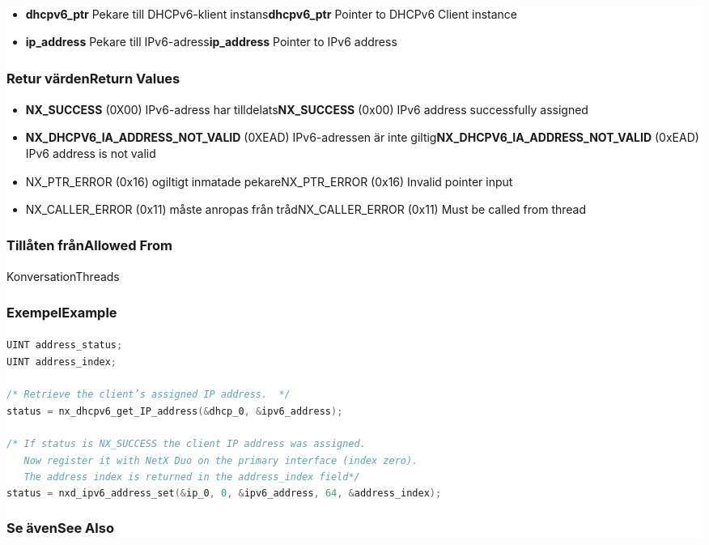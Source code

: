 - <span data-ttu-id="0827b-346">**dhcpv6_ptr** Pekare till DHCPv6-klient instans</span><span class="sxs-lookup"><span data-stu-id="0827b-346">**dhcpv6_ptr** Pointer to DHCPv6 Client instance</span></span>

- <span data-ttu-id="0827b-347">**ip_address** Pekare till IPv6-adress</span><span class="sxs-lookup"><span data-stu-id="0827b-347">**ip_address** Pointer to IPv6 address</span></span>

### <a name="return-values"></a><span data-ttu-id="0827b-348">Retur värden</span><span class="sxs-lookup"><span data-stu-id="0827b-348">Return Values</span></span>

- <span data-ttu-id="0827b-349">**NX_SUCCESS** (0X00) IPv6-adress har tilldelats</span><span class="sxs-lookup"><span data-stu-id="0827b-349">**NX_SUCCESS** (0x00) IPv6 address successfully assigned</span></span>

- <span data-ttu-id="0827b-350">**NX_DHCPV6_IA_ADDRESS_NOT_VALID** (0XEAD) IPv6-adressen är inte giltig</span><span class="sxs-lookup"><span data-stu-id="0827b-350">**NX_DHCPV6_IA_ADDRESS_NOT_VALID** (0xEAD) IPv6 address is not valid</span></span>

- <span data-ttu-id="0827b-351">NX_PTR_ERROR (0x16) ogiltigt inmatade pekare</span><span class="sxs-lookup"><span data-stu-id="0827b-351">NX_PTR_ERROR (0x16) Invalid pointer input</span></span>

- <span data-ttu-id="0827b-352">NX_CALLER_ERROR (0x11) måste anropas från tråd</span><span class="sxs-lookup"><span data-stu-id="0827b-352">NX_CALLER_ERROR (0x11) Must be called from thread</span></span>

### <a name="allowed-from"></a><span data-ttu-id="0827b-353">Tillåten från</span><span class="sxs-lookup"><span data-stu-id="0827b-353">Allowed From</span></span>

<span data-ttu-id="0827b-354">Konversation</span><span class="sxs-lookup"><span data-stu-id="0827b-354">Threads</span></span>

### <a name="example"></a><span data-ttu-id="0827b-355">Exempel</span><span class="sxs-lookup"><span data-stu-id="0827b-355">Example</span></span>

```C
UINT address_status;
UINT address_index;

/* Retrieve the client’s assigned IP address.  */
status = nx_dhcpv6_get_IP_address(&dhcp_0, &ipv6_address);

/* If status is NX_SUCCESS the client IP address was assigned.
   Now register it with NetX Duo on the primary interface (index zero). 
   The address index is returned in the address_index field*/
status = nxd_ipv6_address_set(&ip_0, 0, &ipv6_address, 64, &address_index);
```

### <a name="see-also"></a><span data-ttu-id="0827b-356">Se även</span><span class="sxs-lookup"><span data-stu-id="0827b-356">See Also</span></span>
